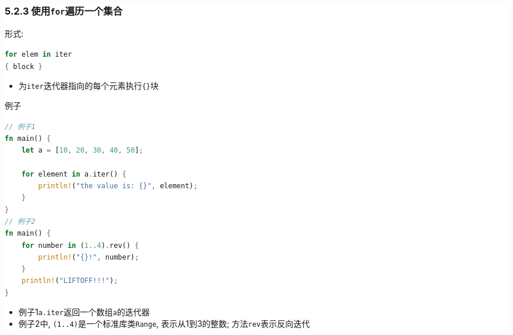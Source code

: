 ### 5.2.3 使用`for`遍历一个集合

形式:

```rust
for elem in iter
{ block }
```

* 为`iter`迭代器指向的每个元素执行`{}`块

例子

```rust
// 例子1
fn main() {
    let a = [10, 20, 30, 40, 50];

    for element in a.iter() {
        println!("the value is: {}", element);
    }
}
// 例子2
fn main() {
    for number in (1..4).rev() {
        println!("{}!", number);
    }
    println!("LIFTOFF!!!");
}

```

* 例子1`a.iter`返回一个数组`a`的迭代器
* 例子2中, `(1..4)`是一个标准库类`Range`, 表示从1到3的整数; 方法`rev`表示反向迭代
